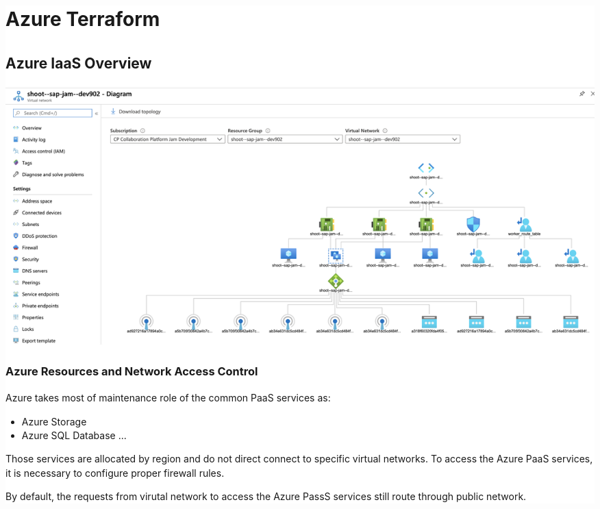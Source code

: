 # Azure Terraform

## Azure IaaS Overview

![Alt Image Text](images/0_1.png "Body image")

### Azure Resources and Network Access Control

Azure takes most of maintenance role of the common PaaS services as:

* Azure Storage
* Azure SQL Database ...

Those services are allocated by region and do not direct connect to specific virtual networks. To access the Azure PaaS services, it is necessary to configure proper firewall rules.

By default, the requests from virutal network to access the Azure PassS services still route through public network.
